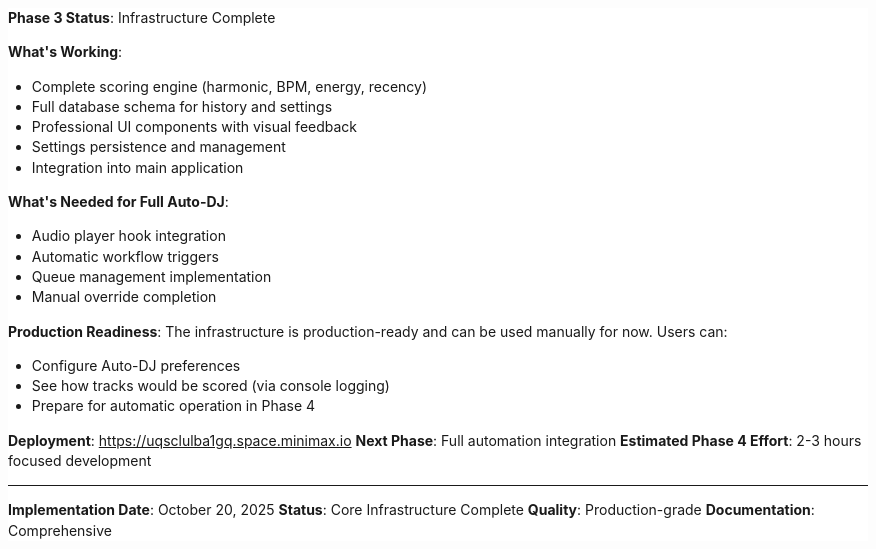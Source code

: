 **Phase 3 Status**: Infrastructure Complete

**What's Working**:
- Complete scoring engine (harmonic, BPM, energy, recency)
- Full database schema for history and settings
- Professional UI components with visual feedback
- Settings persistence and management
- Integration into main application

**What's Needed for Full Auto-DJ**:
- Audio player hook integration
- Automatic workflow triggers
- Queue management implementation
- Manual override completion

**Production Readiness**: 
The infrastructure is production-ready and can be used manually for now. Users can:
- Configure Auto-DJ preferences
- See how tracks would be scored (via console logging)
- Prepare for automatic operation in Phase 4

**Deployment**: https://uqsclulba1gq.space.minimax.io
**Next Phase**: Full automation integration
**Estimated Phase 4 Effort**: 2-3 hours focused development

---

**Implementation Date**: October 20, 2025
**Status**: Core Infrastructure Complete
**Quality**: Production-grade
**Documentation**: Comprehensive
